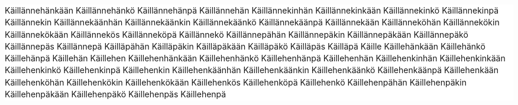 Käillännehänkään
Käillännehänkö
Käillännehänpä
Käillännehän
Käillännekinhän
Käillännekinkään
Käillännekinkö
Käillännekinpä
Käillännekin
Käillännekäänhän
Käillännekäänkin
Käillännekäänkö
Käillännekäänpä
Käillännekään
Käillänneköhän
Käillännekökin
Käillännekökään
Käillännekös
Käillänneköpä
Käillännekö
Käillännepähän
Käillännepäkin
Käillännepäkään
Käillännepäkö
Käillännepäs
Käillännepä
Käilläpähän
Käilläpäkin
Käilläpäkään
Käilläpäkö
Käilläpäs
Käilläpä
Käille
Käillehänkään
Käillehänkö
Käillehänpä
Käillehän
Käillehen
Käillehenhänkään
Käillehenhänkö
Käillehenhänpä
Käillehenhän
Käillehenkinhän
Käillehenkinkään
Käillehenkinkö
Käillehenkinpä
Käillehenkin
Käillehenkäänhän
Käillehenkäänkin
Käillehenkäänkö
Käillehenkäänpä
Käillehenkään
Käillehenköhän
Käillehenkökin
Käillehenkökään
Käillehenkös
Käillehenköpä
Käillehenkö
Käillehenpähän
Käillehenpäkin
Käillehenpäkään
Käillehenpäkö
Käillehenpäs
Käillehenpä